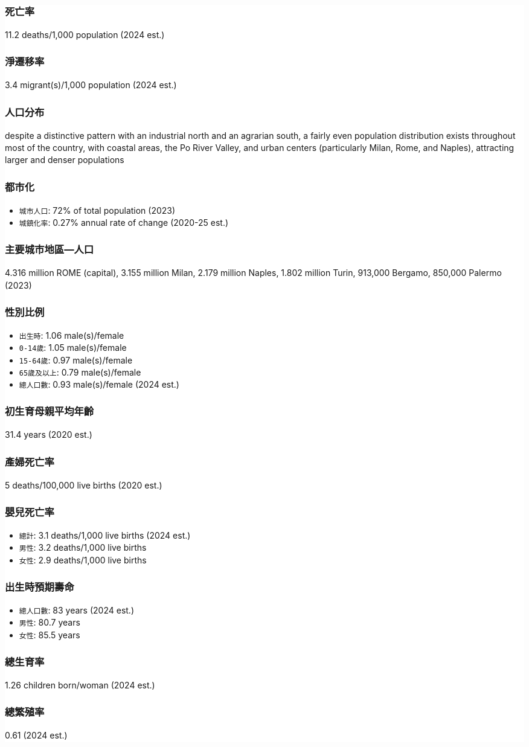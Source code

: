 ### 死亡率
11.2 deaths/1,000 population (2024 est.)

### 淨遷移率
3.4 migrant(s)/1,000 population (2024 est.)

### 人口分布
despite a distinctive pattern with an industrial north and an agrarian south, a fairly even population distribution exists throughout most of the country, with coastal areas, the Po River Valley, and urban centers (particularly Milan, Rome, and Naples), attracting larger and denser populations

### 都市化
- `城市人口`: 72% of total population (2023)
- `城鎮化率`: 0.27% annual rate of change (2020-25 est.)

### 主要城市地區—人口
4.316 million ROME (capital), 3.155 million Milan, 2.179 million Naples, 1.802 million Turin, 913,000 Bergamo, 850,000 Palermo (2023)

### 性別比例
- `出生時`: 1.06 male(s)/female
- `0-14歲`: 1.05 male(s)/female
- `15-64歲`: 0.97 male(s)/female
- `65歲及以上`: 0.79 male(s)/female
- `總人口數`: 0.93 male(s)/female (2024 est.)

### 初生育母親平均年齡
31.4 years (2020 est.)

### 產婦死亡率
5 deaths/100,000 live births (2020 est.)

### 嬰兒死亡率
- `總計`: 3.1 deaths/1,000 live births (2024 est.)
- `男性`: 3.2 deaths/1,000 live births
- `女性`: 2.9 deaths/1,000 live births

### 出生時預期壽命
- `總人口數`: 83 years (2024 est.)
- `男性`: 80.7 years
- `女性`: 85.5 years

### 總生育率
1.26 children born/woman (2024 est.)

### 總繁殖率
0.61 (2024 est.)
